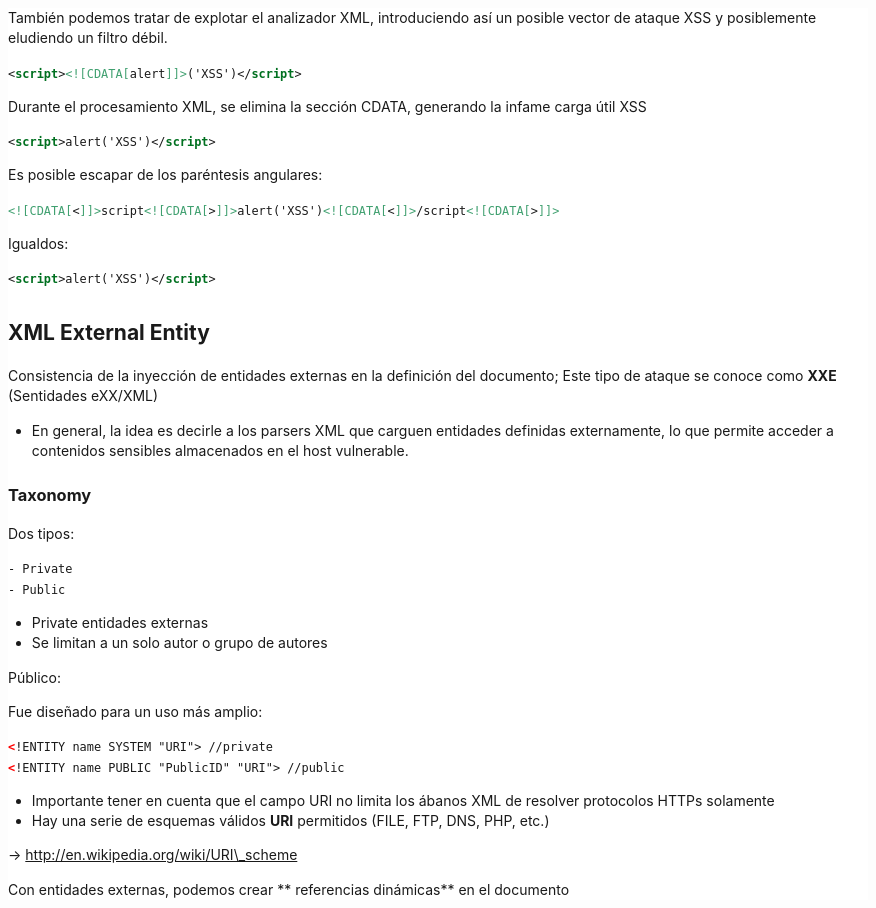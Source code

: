 También podemos tratar de explotar el analizador XML, introduciendo así un posible vector de ataque XSS y posiblemente eludiendo un filtro débil.

```xml
<script><![CDATA[alert]]>('XSS')</script>
```

Durante el procesamiento XML, se elimina la sección CDATA, generando la infame carga útil XSS

```xml
<script>alert('XSS')</script>
```

Es posible escapar de los paréntesis angulares:

```xml
<![CDATA[<]]>script<![CDATA[>]]>alert('XSS')<![CDATA[<]]>/script<![CDATA[>]]>
```

Igualdos:

```xml
<script>alert('XSS')</script>
```

## XML External Entity

Consistencia de la inyección de entidades externas en la definición del documento; Este tipo de ataque se conoce como **XXE** (Sentidades eXX/XML)

* En general, la idea es decirle a los parsers XML que carguen entidades definidas externamente, lo que permite acceder a contenidos sensibles almacenados en el host vulnerable.

### Taxonomy

Dos tipos:

```
- Private 
- Public
```

* Private entidades externas
* Se limitan a un solo autor o grupo de autores

Público:

Fue diseñado para un uso más amplio:

```xml
<!ENTITY name SYSTEM "URI"> //private
<!ENTITY name PUBLIC "PublicID" "URI"> //public
```

* Importante tener en cuenta que el campo URI no limita los ábanos XML de resolver protocolos HTTPs solamente
* Hay una serie de esquemas válidos **URI** permitidos (FILE, FTP, DNS, PHP, etc.)

→ http://en.wikipedia.org/wiki/URI\_scheme

Con entidades externas, podemos crear \*\* referencias dinámicas\*\* en el documento
